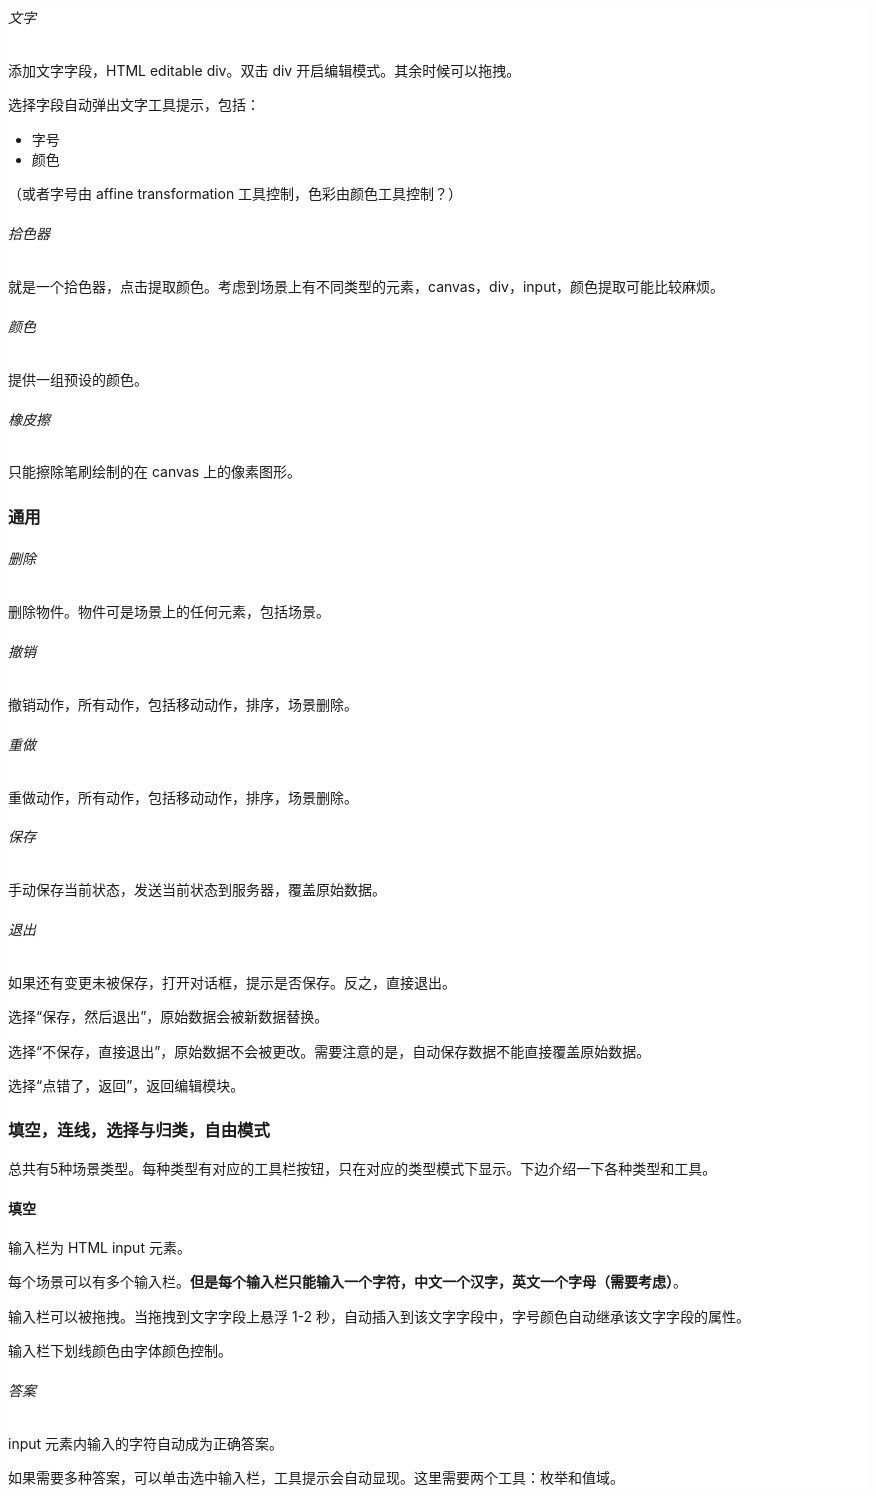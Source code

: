 ###### 文字
添加文字字段，HTML editable div。双击 div 开启编辑模式。其余时候可以拖拽。

选择字段自动弹出文字工具提示，包括：

* 字号
* 颜色

（或者字号由 affine transformation 工具控制，色彩由颜色工具控制？）

###### 拾色器
就是一个拾色器，点击提取颜色。考虑到场景上有不同类型的元素，canvas，div，input，颜色提取可能比较麻烦。

###### 颜色
提供一组预设的颜色。

###### 橡皮擦
只能擦除笔刷绘制的在 canvas 上的像素图形。

### 通用
###### 删除
删除物件。物件可是场景上的任何元素，包括场景。

###### 撤销
撤销动作，所有动作，包括移动动作，排序，场景删除。

###### 重做
重做动作，所有动作，包括移动动作，排序，场景删除。

###### 保存
手动保存当前状态，发送当前状态到服务器，覆盖原始数据。

###### 退出
如果还有变更未被保存，打开对话框，提示是否保存。反之，直接退出。

选择“保存，然后退出”，原始数据会被新数据替换。

选择“不保存，直接退出”，原始数据不会被更改。需要注意的是，自动保存数据不能直接覆盖原始数据。

选择“点错了，返回”，返回编辑模块。

### 填空，连线，选择与归类，自由模式
总共有5种场景类型。每种类型有对应的工具栏按钮，只在对应的类型模式下显示。下边介绍一下各种类型和工具。

#### 填空
输入栏为 HTML input 元素。

每个场景可以有多个输入栏。**但是每个输入栏只能输入一个字符，中文一个汉字，英文一个字母（需要考虑）**。

输入栏可以被拖拽。当拖拽到文字字段上悬浮 1-2 秒，自动插入到该文字字段中，字号颜色自动继承该文字字段的属性。

输入栏下划线颜色由字体颜色控制。

###### 答案
input 元素内输入的字符自动成为正确答案。

如果需要多种答案，可以单击选中输入栏，工具提示会自动显现。这里需要两个工具：枚举和值域。

